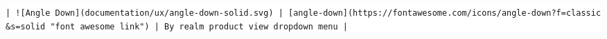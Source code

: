     | ![Angle Down](documentation/ux/angle-down-solid.svg) | [angle-down](https://fontawesome.com/icons/angle-down?f=classic&s=solid "font awesome link") | By realm product view dropdown menu |